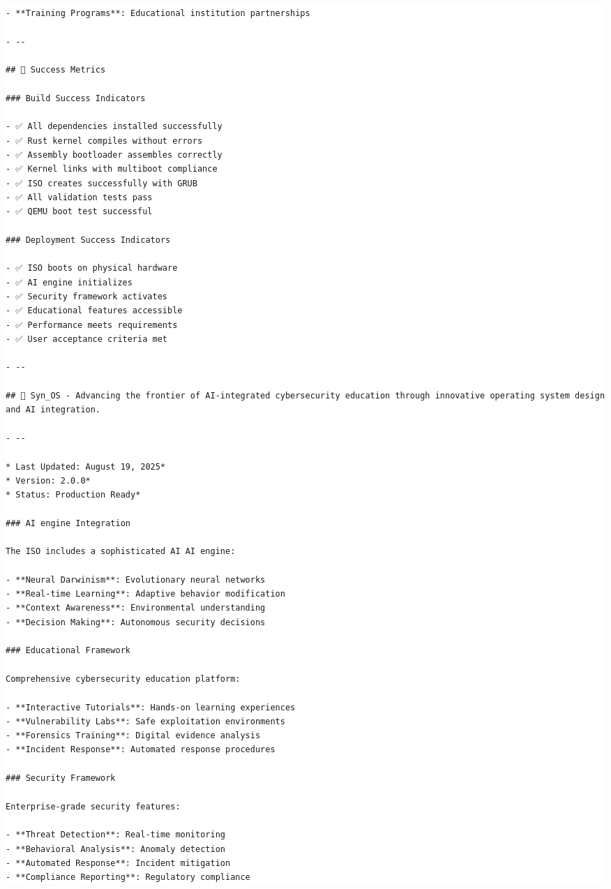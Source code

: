 ```text
- **Training Programs**: Educational institution partnerships

- --

## 🎉 Success Metrics

### Build Success Indicators

- ✅ All dependencies installed successfully
- ✅ Rust kernel compiles without errors
- ✅ Assembly bootloader assembles correctly
- ✅ Kernel links with multiboot compliance
- ✅ ISO creates successfully with GRUB
- ✅ All validation tests pass
- ✅ QEMU boot test successful

### Deployment Success Indicators

- ✅ ISO boots on physical hardware
- ✅ AI engine initializes
- ✅ Security framework activates
- ✅ Educational features accessible
- ✅ Performance meets requirements
- ✅ User acceptance criteria met

- --

## 🧠 Syn_OS - Advancing the frontier of AI-integrated cybersecurity education through innovative operating system design and AI integration.

- --

* Last Updated: August 19, 2025*
* Version: 2.0.0*
* Status: Production Ready*

### AI engine Integration

The ISO includes a sophisticated AI AI engine:

- **Neural Darwinism**: Evolutionary neural networks
- **Real-time Learning**: Adaptive behavior modification
- **Context Awareness**: Environmental understanding
- **Decision Making**: Autonomous security decisions

### Educational Framework

Comprehensive cybersecurity education platform:

- **Interactive Tutorials**: Hands-on learning experiences
- **Vulnerability Labs**: Safe exploitation environments
- **Forensics Training**: Digital evidence analysis
- **Incident Response**: Automated response procedures

### Security Framework

Enterprise-grade security features:

- **Threat Detection**: Real-time monitoring
- **Behavioral Analysis**: Anomaly detection
- **Automated Response**: Incident mitigation
- **Compliance Reporting**: Regulatory compliance

```
